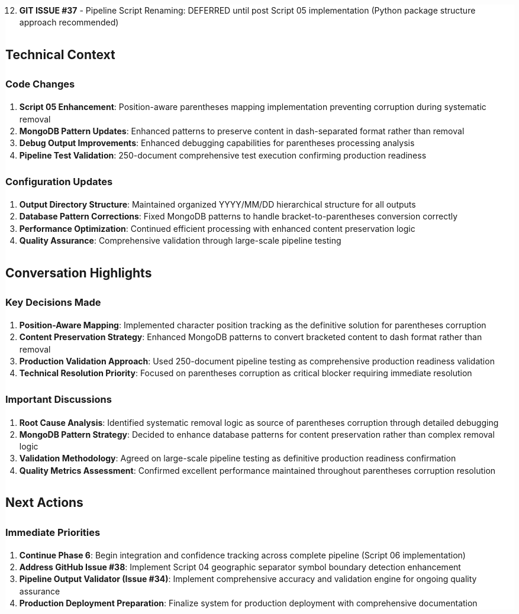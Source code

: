 12. **GIT ISSUE #37** - Pipeline Script Renaming: DEFERRED until post Script 05 implementation (Python package structure approach recommended)

## Technical Context

### Code Changes
1. **Script 05 Enhancement**: Position-aware parentheses mapping implementation preventing corruption during systematic removal
2. **MongoDB Pattern Updates**: Enhanced patterns to preserve content in dash-separated format rather than removal
3. **Debug Output Improvements**: Enhanced debugging capabilities for parentheses processing analysis
4. **Pipeline Test Validation**: 250-document comprehensive test execution confirming production readiness

### Configuration Updates
1. **Output Directory Structure**: Maintained organized YYYY/MM/DD hierarchical structure for all outputs
2. **Database Pattern Corrections**: Fixed MongoDB patterns to handle bracket-to-parentheses conversion correctly
3. **Performance Optimization**: Continued efficient processing with enhanced content preservation logic
4. **Quality Assurance**: Comprehensive validation through large-scale pipeline testing

## Conversation Highlights

### Key Decisions Made
1. **Position-Aware Mapping**: Implemented character position tracking as the definitive solution for parentheses corruption
2. **Content Preservation Strategy**: Enhanced MongoDB patterns to convert bracketed content to dash format rather than removal
3. **Production Validation Approach**: Used 250-document pipeline testing as comprehensive production readiness validation
4. **Technical Resolution Priority**: Focused on parentheses corruption as critical blocker requiring immediate resolution

### Important Discussions
1. **Root Cause Analysis**: Identified systematic removal logic as source of parentheses corruption through detailed debugging
2. **MongoDB Pattern Strategy**: Decided to enhance database patterns for content preservation rather than complex removal logic
3. **Validation Methodology**: Agreed on large-scale pipeline testing as definitive production readiness confirmation
4. **Quality Metrics Assessment**: Confirmed excellent performance maintained throughout parentheses corruption resolution

## Next Actions

### Immediate Priorities
1. **Continue Phase 6**: Begin integration and confidence tracking across complete pipeline (Script 06 implementation)
2. **Address GitHub Issue #38**: Implement Script 04 geographic separator symbol boundary detection enhancement
3. **Pipeline Output Validator (Issue #34)**: Implement comprehensive accuracy and validation engine for ongoing quality assurance
4. **Production Deployment Preparation**: Finalize system for production deployment with comprehensive documentation
